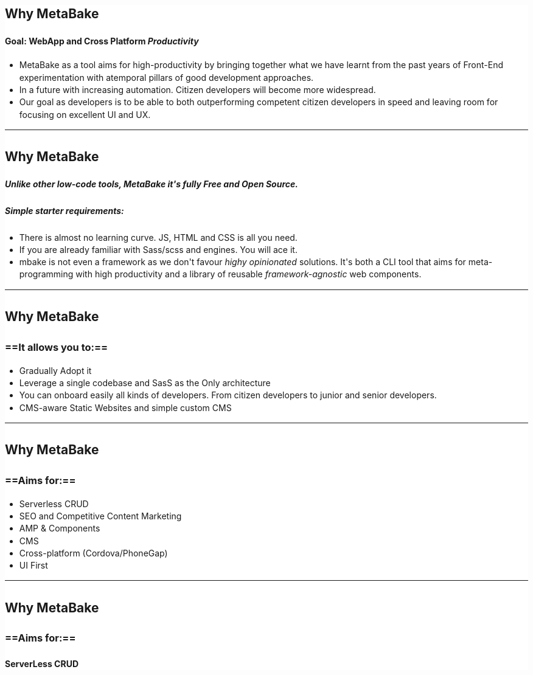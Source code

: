 ## Why MetaBake
#### Goal: WebApp and Cross Platform *Productivity*

- MetaBake as a tool aims for high-productivity by bringing together what we have learnt from the past years of Front-End experimentation with atemporal pillars of good development approaches.
- In a future with increasing automation. Citizen developers will become more widespread.
- Our goal as developers is to be able to both outperforming competent citizen developers in speed and leaving room for focusing on excellent UI and UX.

---

## Why MetaBake

##### Unlike other low-code tools, MetaBake it's fully Free and Open Source.

##### Simple starter requirements:
- There is almost no learning curve. JS, HTML and CSS is all you need.
- If you are already familiar with Sass/scss and engines. You will ace it.
- mbake is not even a framework as we don't favour _highy opinionated_ solutions. It's both a CLI tool that aims for meta-programming with high productivity  and a library of reusable _framework-agnostic_  web components.

---

## Why MetaBake
### ==It allows you to:==
- Gradually Adopt it
- Leverage a single codebase and SasS as the Only architecture
- You can onboard easily all kinds of developers. From citizen developers to junior and senior developers.
- CMS-aware Static Websites and simple custom CMS

---
## Why MetaBake
### ==Aims for:==
-  Serverless CRUD
-  SEO and Competitive Content Marketing
-  AMP & Components
-  CMS
-  Cross-platform (Cordova/PhoneGap)
-  UI First
---
## Why MetaBake
### ==Aims for:==
#### ServerLess CRUD
